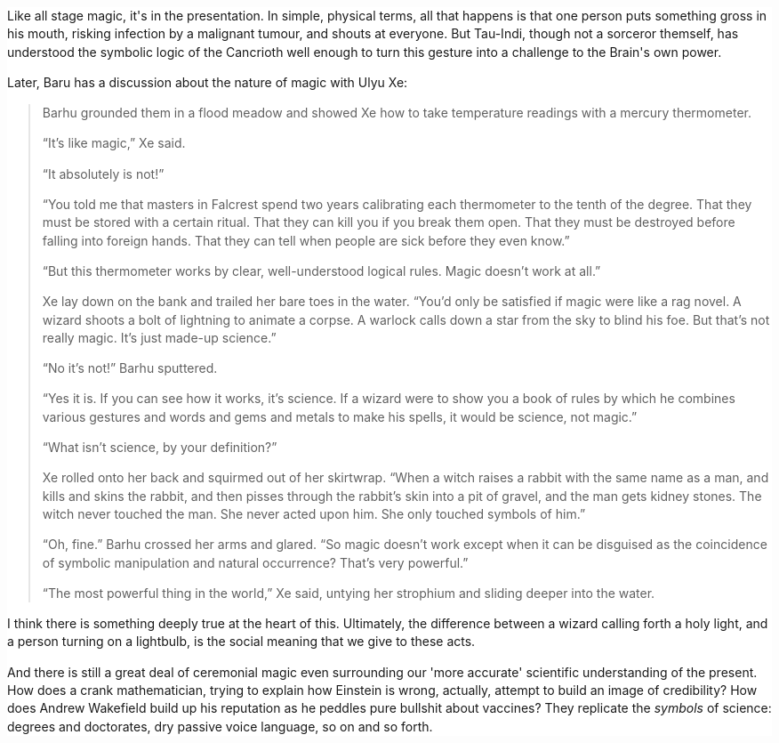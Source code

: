Like all stage magic, it's in the presentation. In simple, physical terms, all that happens is that one person puts something gross in his mouth, risking infection by a malignant tumour, and shouts at everyone. But Tau-Indi, though not a sorceror themself, has understood the symbolic logic of the Cancrioth well enough to turn this gesture into a challenge to the Brain's own power.

Later, Baru has a discussion about the nature of magic with Ulyu Xe:

> Barhu grounded them in a flood meadow and showed Xe how to take temperature readings with a mercury thermometer.
>
> “It’s like magic,” Xe said.
>
> “It absolutely is not!”
>
> “You told me that masters in Falcrest spend two years calibrating each thermometer to the tenth of the degree. That they must be stored with a certain ritual. That they can kill you if you break them open. That they must be destroyed before falling into foreign hands. That they can tell when people are sick before they even know.”
>
> “But this thermometer works by clear, well-understood logical rules. Magic doesn’t work at all.”
>
> Xe lay down on the bank and trailed her bare toes in the water. “You’d only be satisfied if magic were like a rag novel. A wizard shoots a bolt of lightning to animate a corpse. A warlock calls down a star from the sky to blind his foe. But that’s not really magic. It’s just made-up science.”
>
> “No it’s not!” Barhu sputtered.
>
> “Yes it is. If you can see how it works, it’s science. If a wizard were to show you a book of rules by which he combines various gestures and words and gems and metals to make his spells, it would be science, not magic.”
>
> “What isn’t science, by your definition?”
>
> Xe rolled onto her back and squirmed out of her skirtwrap. “When a witch raises a rabbit with the same name as a man, and kills and skins the rabbit, and then pisses through the rabbit’s skin into a pit of gravel, and the man gets kidney stones. The witch never touched the man. She never acted upon him. She only touched symbols of him.”
>
> “Oh, fine.” Barhu crossed her arms and glared. “So magic doesn’t work except when it can be disguised as the coincidence of symbolic manipulation and natural occurrence? That’s very powerful.”
>
> “The most powerful thing in the world,” Xe said, untying her strophium and sliding deeper into the water.

I think there is something deeply true at the heart of this. Ultimately, the difference between a wizard calling forth a holy light, and a person turning on a lightbulb, is the social meaning that we give to these acts.

And there is still a great deal of ceremonial magic even surrounding our 'more accurate' scientific understanding of the present. How does a crank mathematician, trying to explain how Einstein is wrong, actually, attempt to build an image of credibility? How does Andrew Wakefield build up his reputation as he peddles pure bullshit about vaccines? They replicate the *symbols* of science: degrees and doctorates, dry passive voice language, so on and so forth.
